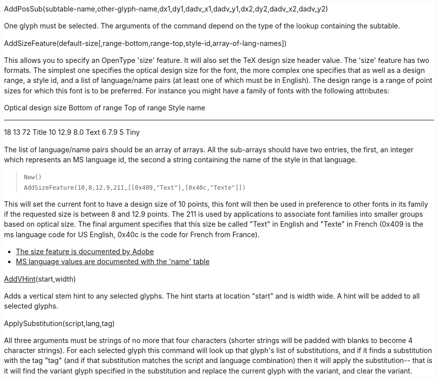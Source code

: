 AddPosSub(subtable-name,other-glyph-name,dx1,dy1,dadv\_x1,dadv\_y1,dx2,dy2,dadv\_x2,dadv\_y2)

One glyph must be selected. The arguments of the command depend on the
type of the lookup containing the subtable.

AddSizeFeature(default-size[,range-bottom,range-top,style-id,array-of-lang-names])

This allows you to specify an OpenType 'size' feature. It will also set
the TeX design size header value.
 The 'size' feature has two formats. The simplest one specifies the
optical design size for the font, the more complex one specifies that as
well as a design range, a style id, and a list of language/name pairs
(at least one of which must be in English).
 The design range is a range of point sizes for which this font is to be
preferred. For instance you might have a family of fonts with the
following attributes:

  Optical design size   Bottom of range   Top of range   Style name
  --------------------- ----------------- -------------- ------------
  18                    13                72             Title
  10                    12.9              8.0            Text
  6                     7.9               5              Tiny

The list of language/name pairs should be an array of arrays. All the
sub-arrays should have two entries, the first, an integer which
represents an MS language id, the second a string containing the name of
the style in that language.

>     New()
>     AddSizeFeature(10,8,12.9,211,[[0x409,"Text"],[0x40c,"Texte"]])

This will set the current font to have a design size of 10 points, this
font will then be used in preference to other fonts in its family if the
requested size is between 8 and 12.9 points. The 211 is used by
applications to associate font families into smaller groups based on
optical size. The final argument specifies that this size be called
"Text" in English and "Texte" in French (0x409 is the ms language code
for US English, 0x40c is the code for French from France).

-   [The size feature is documented by
    Adobe](http://partners.adobe.com/public/developer/opentype/index_tag8.html#size)
-   [MS language values are documented with the 'name'
    table](http://partners.adobe.com/public/developer/opentype/index_name.html#lang3)

[AddVHint](../../../interface/hintsmenu/#VHint)(start,width)

Adds a vertical stem hint to any selected glyphs. The hint starts at
location "start" and is width wide. A hint will be added to all selected
glyphs.

ApplySubstitution(script,lang,tag)

All three arguments must be strings of no more that four characters
(shorter strings will be padded with blanks to become 4 character
strings). For each selected glyph this command will look up that glyph's
list of substitutions, and if it finds a substitution with the tag "tag"
(and if that substitution matches the script and language combination)
then it will apply the substitution-- that is it will find the variant
glyph specified in the substitution and replace the current glyph with
the variant, and clear the variant.
